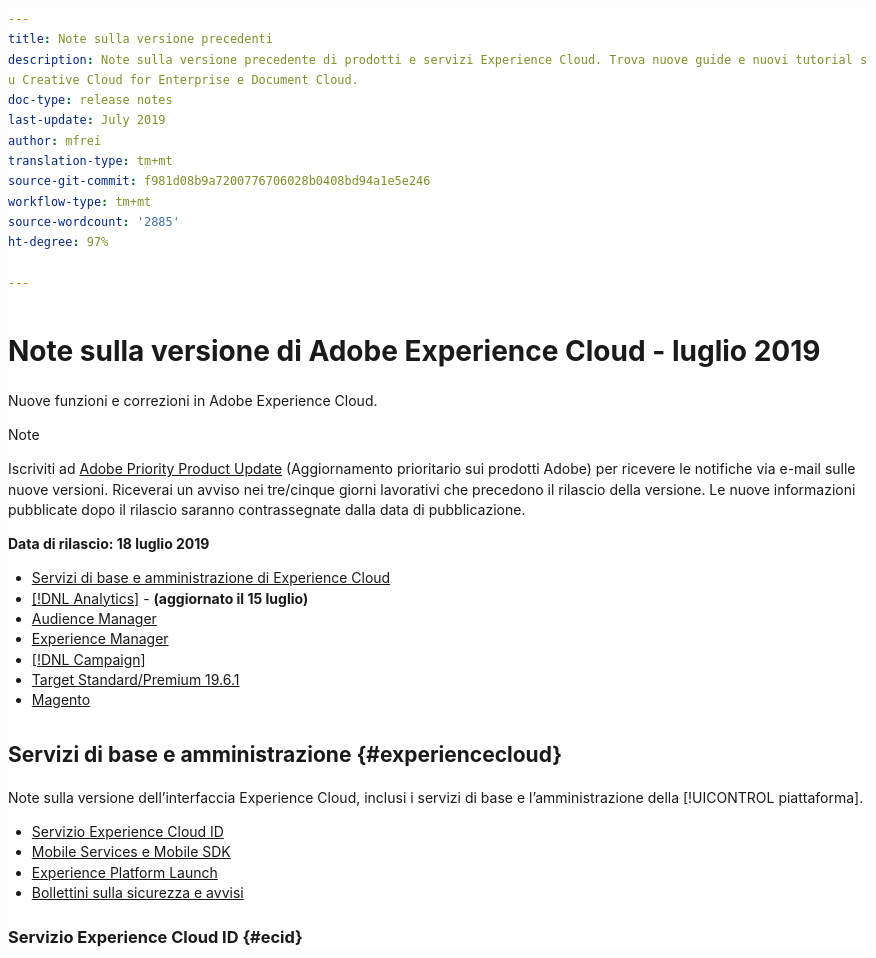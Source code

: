 ```yaml
---
title: Note sulla versione precedenti
description: Note sulla versione precedente di prodotti e servizi Experience Cloud. Trova nuove guide e nuovi tutorial su Creative Cloud for Enterprise e Document Cloud.
doc-type: release notes
last-update: July 2019
author: mfrei
translation-type: tm+mt
source-git-commit: f981d08b9a7200776706028b0408bd94a1e5e246
workflow-type: tm+mt
source-wordcount: '2885'
ht-degree: 97%

---
```



# Note sulla versione di Adobe Experience Cloud - luglio 2019

Nuove funzioni e correzioni in Adobe Experience Cloud.

>[!NOTE]
>
>Iscriviti ad [Adobe Priority Product Update](https://www.adobe.com/subscription/priority-product-update.html) (Aggiornamento prioritario sui prodotti Adobe) per ricevere le notifiche via e-mail sulle nuove versioni. Riceverai un avviso nei tre/cinque giorni lavorativi che precedono il rilascio della versione. Le nuove informazioni pubblicate dopo il rilascio saranno contrassegnate dalla data di pubblicazione.

**Data di rilascio: 18 luglio 2019**

* [Servizi di base e amministrazione di Experience Cloud](#experiencecloud)
* [[!DNL Analytics]](#analytics) - **(aggiornato il 15 luglio)**
* [Audience Manager](#aam)
* [Experience Manager](#aem)
* [[!DNL Campaign]](#ac)
* [Target Standard/Premium 19.6.1](#target)
* [Magento](#magento)

## Servizi di base e amministrazione {#experiencecloud}

Note sulla versione dell’interfaccia Experience Cloud, inclusi i servizi di base e l’amministrazione della [!UICONTROL piattaforma].

* [Servizio Experience Cloud ID](#ecid)
* [Mobile Services e Mobile SDK](#mobile)
* [Experience Platform Launch](#launch)
* [Bollettini sulla sicurezza e avvisi](#security)

### Servizio Experience Cloud ID {#ecid}

